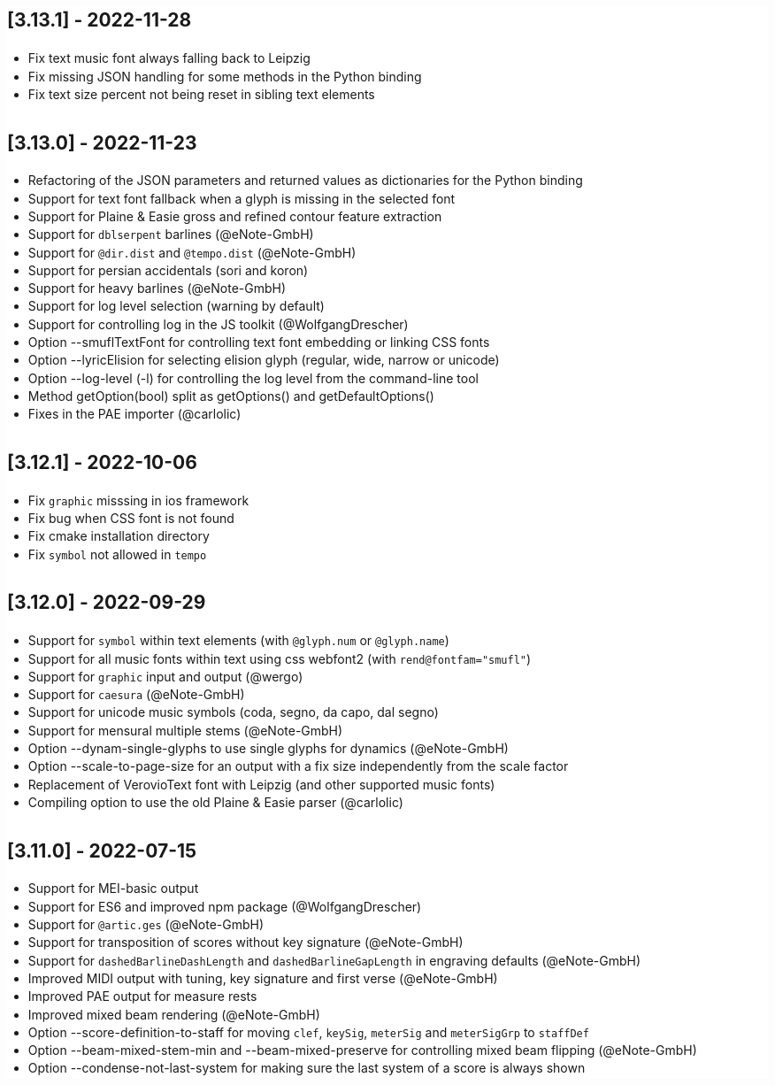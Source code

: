 ## [3.13.1] - 2022-11-28

- Fix text music font always falling back to Leipzig
- Fix missing JSON handling for some methods in the Python binding
- Fix text size percent not being reset in sibling text elements

## [3.13.0] - 2022-11-23

- Refactoring of the JSON parameters and returned values as dictionaries for the Python binding
- Support for text font fallback when a glyph is missing in the selected font
- Support for Plaine & Easie gross and refined contour feature extraction
- Support for `dblserpent` barlines (@eNote-GmbH)
- Support for `@dir.dist` and `@tempo.dist` (@eNote-GmbH)
- Support for persian accidentals (sori and koron)
- Support for heavy barlines (@eNote-GmbH)
- Support for log level selection (warning by default)
- Support for controlling log in the JS toolkit (@WolfgangDrescher)
- Option --smuflTextFont for controlling text font embedding or linking CSS fonts
- Option --lyricElision for selecting elision glyph (regular, wide, narrow or unicode)
- Option --log-level (-l) for controlling the log level from the command-line tool
- Method getOption(bool) split as getOptions() and getDefaultOptions()
- Fixes in the PAE importer (@carlolic)

## [3.12.1] - 2022-10-06

- Fix `graphic` misssing in ios framework
- Fix bug when CSS font is not found
- Fix cmake installation directory
- Fix `symbol` not allowed in `tempo`

## [3.12.0] - 2022-09-29

- Support for `symbol` within text elements (with `@glyph.num` or `@glyph.name`)
- Support for all music fonts within text using css webfont2 (with `rend@fontfam="smufl"`)
- Support for `graphic` input and output (@wergo)
- Support for `caesura` (@eNote-GmbH)
- Support for unicode music symbols (coda, segno, da capo, dal segno)
- Support for mensural multiple stems (@eNote-GmbH)
- Option --dynam-single-glyphs to use single glyphs for dynamics (@eNote-GmbH)
- Option --scale-to-page-size for an output with a fix size independently from the scale factor
- Replacement of VerovioText font with Leipzig (and other supported music fonts)
- Compiling option to use the old Plaine & Easie parser (@carlolic)

## [3.11.0] - 2022-07-15

- Support for MEI-basic output
- Support for ES6 and improved npm package (@WolfgangDrescher)
- Support for `@artic.ges` (@eNote-GmbH)
- Support for transposition of scores without key signature (@eNote-GmbH)
- Support for `dashedBarlineDashLength` and `dashedBarlineGapLength` in engraving defaults (@eNote-GmbH)
- Improved MIDI output with tuning, key signature and first verse (@eNote-GmbH)
- Improved PAE output for measure rests
- Improved mixed beam rendering (@eNote-GmbH)
- Option --score-definition-to-staff for moving `clef`, `keySig`, `meterSig` and `meterSigGrp` to `staffDef`
- Option --beam-mixed-stem-min and --beam-mixed-preserve for controlling mixed beam flipping (@eNote-GmbH)
- Option --condense-not-last-system for making sure the last system of a score is always shown
